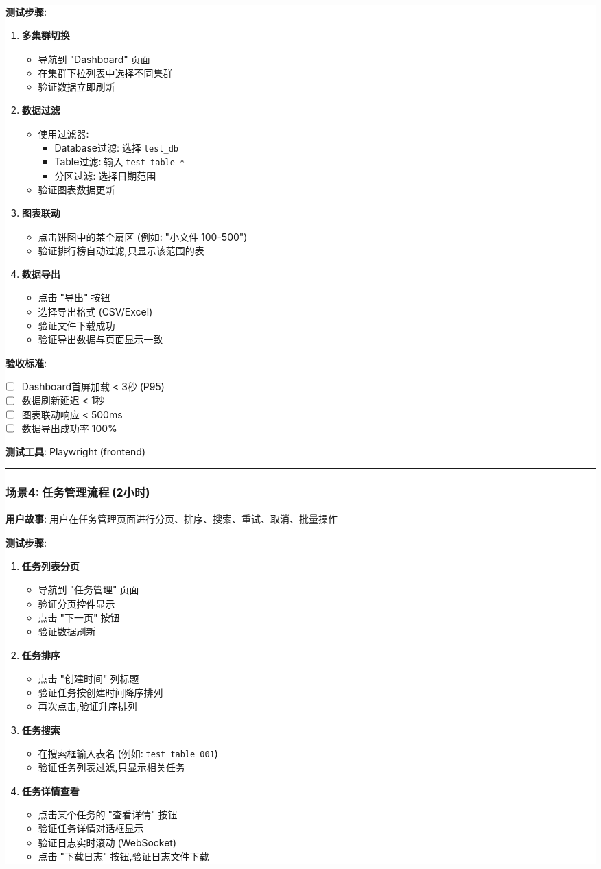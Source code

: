 **测试步骤**:
1. **多集群切换**
   - 导航到 "Dashboard" 页面
   - 在集群下拉列表中选择不同集群
   - 验证数据立即刷新

2. **数据过滤**
   - 使用过滤器:
     - Database过滤: 选择 `test_db`
     - Table过滤: 输入 `test_table_*`
     - 分区过滤: 选择日期范围
   - 验证图表数据更新

3. **图表联动**
   - 点击饼图中的某个扇区 (例如: "小文件 100-500")
   - 验证排行榜自动过滤,只显示该范围的表

4. **数据导出**
   - 点击 "导出" 按钮
   - 选择导出格式 (CSV/Excel)
   - 验证文件下载成功
   - 验证导出数据与页面显示一致

**验收标准**:
- [ ] Dashboard首屏加载 < 3秒 (P95)
- [ ] 数据刷新延迟 < 1秒
- [ ] 图表联动响应 < 500ms
- [ ] 数据导出成功率 100%

**测试工具**: Playwright (frontend)

---

### 场景4: 任务管理流程 (2小时)

**用户故事**: 用户在任务管理页面进行分页、排序、搜索、重试、取消、批量操作

**测试步骤**:
1. **任务列表分页**
   - 导航到 "任务管理" 页面
   - 验证分页控件显示
   - 点击 "下一页" 按钮
   - 验证数据刷新

2. **任务排序**
   - 点击 "创建时间" 列标题
   - 验证任务按创建时间降序排列
   - 再次点击,验证升序排列

3. **任务搜索**
   - 在搜索框输入表名 (例如: `test_table_001`)
   - 验证任务列表过滤,只显示相关任务

4. **任务详情查看**
   - 点击某个任务的 "查看详情" 按钮
   - 验证任务详情对话框显示
   - 验证日志实时滚动 (WebSocket)
   - 点击 "下载日志" 按钮,验证日志文件下载
